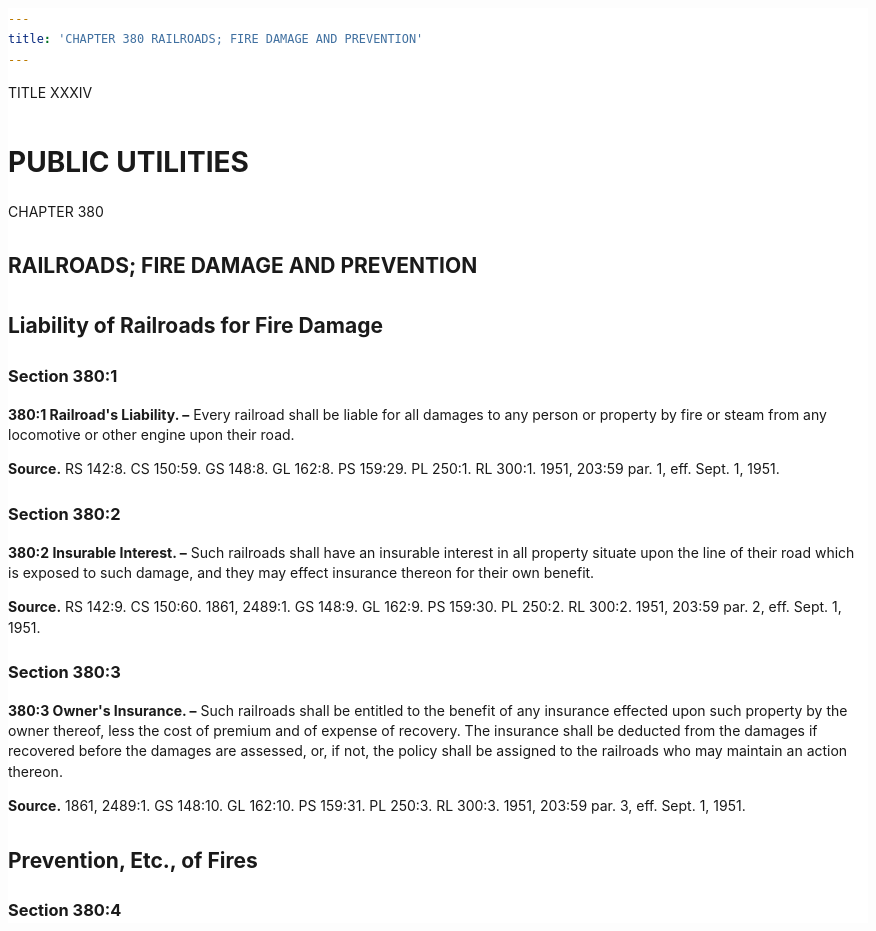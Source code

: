 ```yaml
---
title: 'CHAPTER 380 RAILROADS; FIRE DAMAGE AND PREVENTION'
---
```


TITLE XXXIV
                                             
PUBLIC UTILITIES
================

CHAPTER 380
                                             
RAILROADS; FIRE DAMAGE AND PREVENTION
-------------------------------------

Liability of Railroads for Fire Damage
--------------------------------------

### Section 380:1

 **380:1 Railroad's Liability. –** Every railroad shall be liable for
all damages to any person or property by fire or steam from any
locomotive or other engine upon their road.

**Source.** RS 142:8. CS 150:59. GS 148:8. GL 162:8. PS 159:29. PL
250:1. RL 300:1. 1951, 203:59 par. 1, eff. Sept. 1, 1951.

### Section 380:2

 **380:2 Insurable Interest. –** Such railroads shall have an
insurable interest in all property situate upon the line of their road
which is exposed to such damage, and they may effect insurance thereon
for their own benefit.

**Source.** RS 142:9. CS 150:60. 1861, 2489:1. GS 148:9. GL 162:9. PS
159:30. PL 250:2. RL 300:2. 1951, 203:59 par. 2, eff. Sept. 1, 1951.

### Section 380:3

 **380:3 Owner's Insurance. –** Such railroads shall be entitled to
the benefit of any insurance effected upon such property by the owner
thereof, less the cost of premium and of expense of recovery. The
insurance shall be deducted from the damages if recovered before the
damages are assessed, or, if not, the policy shall be assigned to the
railroads who may maintain an action thereon.

**Source.** 1861, 2489:1. GS 148:10. GL 162:10. PS 159:31. PL 250:3. RL
300:3. 1951, 203:59 par. 3, eff. Sept. 1, 1951.

Prevention, Etc., of Fires
--------------------------

### Section 380:4
